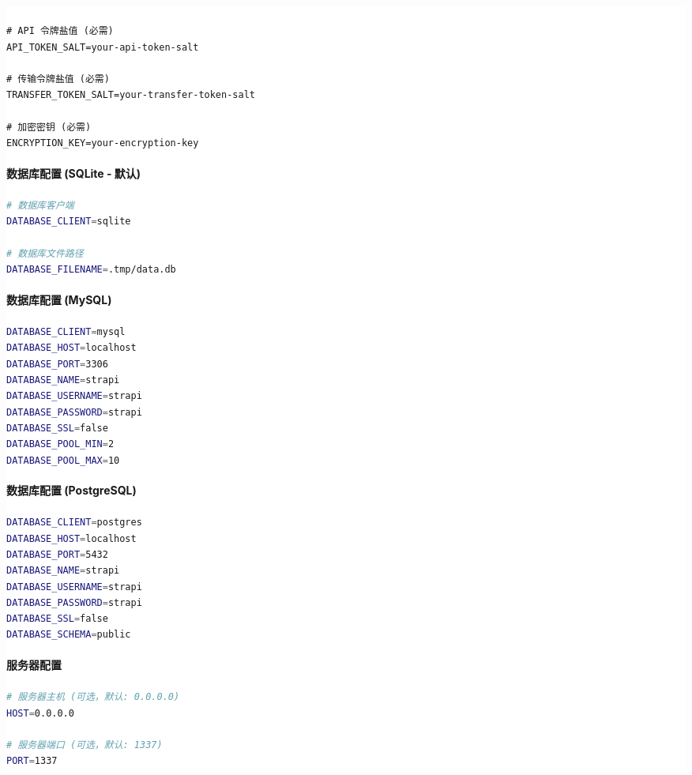 ```

# API 令牌盐值 (必需)
API_TOKEN_SALT=your-api-token-salt

# 传输令牌盐值 (必需)
TRANSFER_TOKEN_SALT=your-transfer-token-salt

# 加密密钥 (必需)
ENCRYPTION_KEY=your-encryption-key
```

#### 数据库配置 (SQLite - 默认)
```bash
# 数据库客户端
DATABASE_CLIENT=sqlite

# 数据库文件路径
DATABASE_FILENAME=.tmp/data.db
```

#### 数据库配置 (MySQL)
```bash
DATABASE_CLIENT=mysql
DATABASE_HOST=localhost
DATABASE_PORT=3306
DATABASE_NAME=strapi
DATABASE_USERNAME=strapi
DATABASE_PASSWORD=strapi
DATABASE_SSL=false
DATABASE_POOL_MIN=2
DATABASE_POOL_MAX=10
```

#### 数据库配置 (PostgreSQL)
```bash
DATABASE_CLIENT=postgres
DATABASE_HOST=localhost
DATABASE_PORT=5432
DATABASE_NAME=strapi
DATABASE_USERNAME=strapi
DATABASE_PASSWORD=strapi
DATABASE_SSL=false
DATABASE_SCHEMA=public
```

#### 服务器配置
```bash
# 服务器主机 (可选，默认: 0.0.0.0)
HOST=0.0.0.0

# 服务器端口 (可选，默认: 1337)
PORT=1337
```
